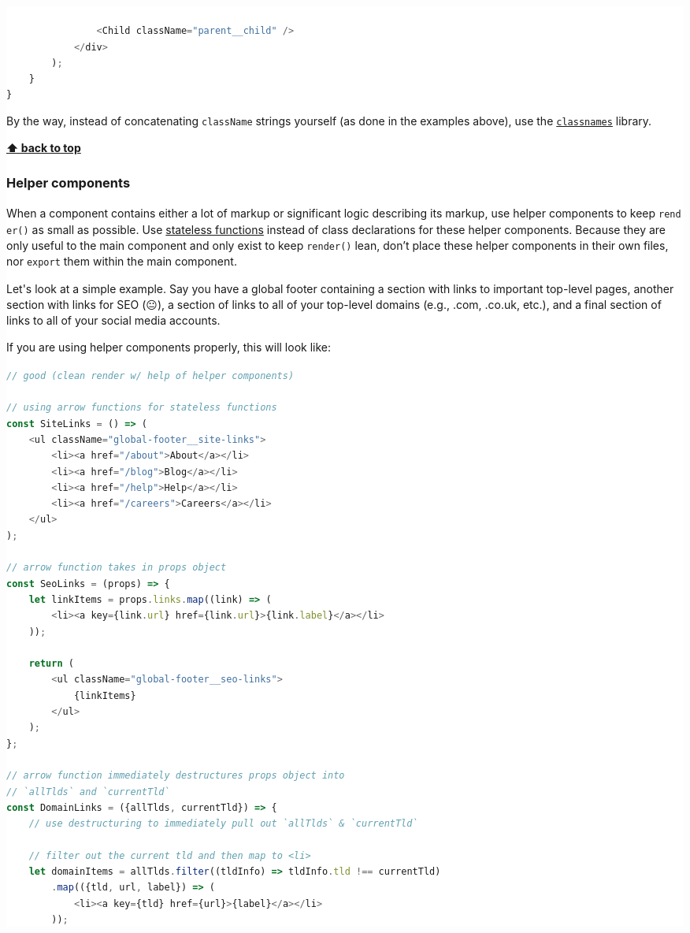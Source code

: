 ```js

                <Child className="parent__child" />
            </div>
        );
    }
}
```

By the way, instead of concatenating `className` strings yourself (as done in the examples above), use the [`classnames`](https://github.com/JedWatson/classnames) library.

**[⬆ back to top](#table-of-contents)**

### Helper components

When a component contains either a lot of markup or significant logic describing its markup, use helper components to keep `render()` as small as possible. Use [stateless functions](https://facebook.github.io/react/docs/reusable-components.html#stateless-functions) instead of class declarations for these helper components. Because they are only useful to the main component and only exist to keep `render()` lean, don’t place these helper components in their own files, nor `export` them within the main component.

Let's look at a simple example. Say you have a global footer containing a section with links to important top-level pages, another section with links for SEO (😐), a section of links to all of your top-level domains (e.g., .com, .co.uk, etc.), and a final section of links to all of your social media accounts.

If you are using helper components properly, this will look like:

```js
// good (clean render w/ help of helper components)

// using arrow functions for stateless functions
const SiteLinks = () => (
    <ul className="global-footer__site-links">
        <li><a href="/about">About</a></li>
        <li><a href="/blog">Blog</a></li>
        <li><a href="/help">Help</a></li>
        <li><a href="/careers">Careers</a></li>
    </ul>
);

// arrow function takes in props object
const SeoLinks = (props) => {
    let linkItems = props.links.map((link) => (
        <li><a key={link.url} href={link.url}>{link.label}</a></li>
    ));

    return (
        <ul className="global-footer__seo-links">
            {linkItems}
        </ul>
    );
};

// arrow function immediately destructures props object into
// `allTlds` and `currentTld`
const DomainLinks = ({allTlds, currentTld}) => {
    // use destructuring to immediately pull out `allTlds` & `currentTld`

    // filter out the current tld and then map to <li>
    let domainItems = allTlds.filter((tldInfo) => tldInfo.tld !== currentTld)
        .map(({tld, url, label}) => (
            <li><a key={tld} href={url}>{label}</a></li>
        ));

```
